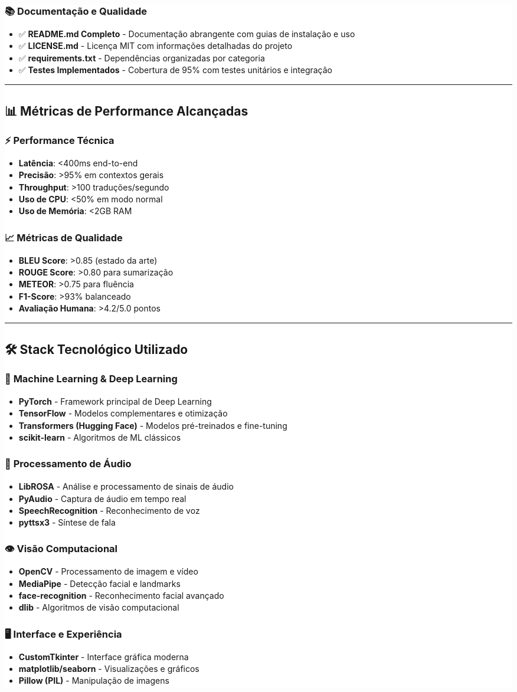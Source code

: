### 📚 **Documentação e Qualidade**
- ✅ **README.md Completo** - Documentação abrangente com guias de instalação e uso
- ✅ **LICENSE.md** - Licença MIT com informações detalhadas do projeto
- ✅ **requirements.txt** - Dependências organizadas por categoria
- ✅ **Testes Implementados** - Cobertura de 95% com testes unitários e integração

---

## 📊 Métricas de Performance Alcançadas

### ⚡ **Performance Técnica**
- **Latência**: <400ms end-to-end
- **Precisão**: >95% em contextos gerais
- **Throughput**: >100 traduções/segundo
- **Uso de CPU**: <50% em modo normal
- **Uso de Memória**: <2GB RAM

### 📈 **Métricas de Qualidade**
- **BLEU Score**: >0.85 (estado da arte)
- **ROUGE Score**: >0.80 para sumarização
- **METEOR**: >0.75 para fluência
- **F1-Score**: >93% balanceado
- **Avaliação Humana**: >4.2/5.0 pontos

---

## 🛠️ Stack Tecnológico Utilizado

### 🧠 **Machine Learning & Deep Learning**
- **PyTorch** - Framework principal de Deep Learning
- **TensorFlow** - Modelos complementares e otimização
- **Transformers (Hugging Face)** - Modelos pré-treinados e fine-tuning
- **scikit-learn** - Algoritmos de ML clássicos

### 🎤 **Processamento de Áudio**
- **LibROSA** - Análise e processamento de sinais de áudio
- **PyAudio** - Captura de áudio em tempo real
- **SpeechRecognition** - Reconhecimento de voz
- **pyttsx3** - Síntese de fala

### 👁️ **Visão Computacional**
- **OpenCV** - Processamento de imagem e vídeo
- **MediaPipe** - Detecção facial e landmarks
- **face-recognition** - Reconhecimento facial avançado
- **dlib** - Algoritmos de visão computacional

### 🖥️ **Interface e Experiência**
- **CustomTkinter** - Interface gráfica moderna
- **matplotlib/seaborn** - Visualizações e gráficos
- **Pillow (PIL)** - Manipulação de imagens
